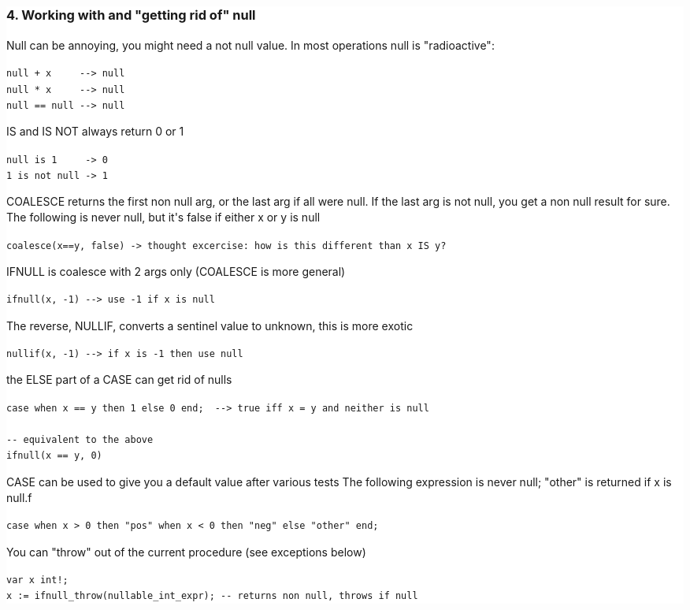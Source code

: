
### 4. Working with and "getting rid of" null


Null can be annoying, you might need a not null value.
In most operations null is "radioactive":

```
null + x     --> null
null * x     --> null
null == null --> null
```

IS and IS NOT always return 0 or 1

```
null is 1     -> 0
1 is not null -> 1
```

COALESCE returns the first non null arg, or the last arg if all were null.
If the last arg is not null, you get a non null result for sure.
The following is never null, but it's false if either x or y is null

```
coalesce(x==y, false) -> thought excercise: how is this different than x IS y?
```

IFNULL is coalesce with 2 args only (COALESCE is more general)

```
ifnull(x, -1) --> use -1 if x is null
```

The reverse, NULLIF, converts a sentinel value to unknown, this is more exotic

```
nullif(x, -1) --> if x is -1 then use null
```

the ELSE part of a CASE can get rid of nulls

```
case when x == y then 1 else 0 end;  --> true iff x = y and neither is null

-- equivalent to the above
ifnull(x == y, 0)
```

CASE can be used to give you a default value after various tests
The following expression is never null; "other" is returned if x is null.f

```
case when x > 0 then "pos" when x < 0 then "neg" else "other" end;
```

You can "throw" out of the current procedure (see exceptions below)

```
var x int!;
x := ifnull_throw(nullable_int_expr); -- returns non null, throws if null
```
